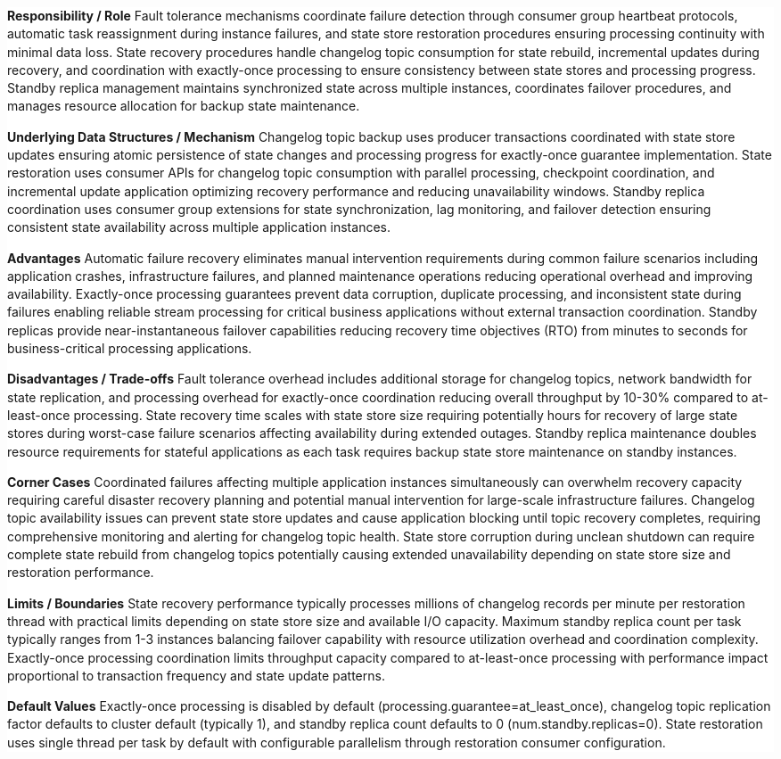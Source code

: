 **Responsibility / Role**
Fault tolerance mechanisms coordinate failure detection through consumer group heartbeat protocols, automatic task reassignment during instance failures, and state store restoration procedures ensuring processing continuity with minimal data loss. State recovery procedures handle changelog topic consumption for state rebuild, incremental updates during recovery, and coordination with exactly-once processing to ensure consistency between state stores and processing progress. Standby replica management maintains synchronized state across multiple instances, coordinates failover procedures, and manages resource allocation for backup state maintenance.

**Underlying Data Structures / Mechanism**
Changelog topic backup uses producer transactions coordinated with state store updates ensuring atomic persistence of state changes and processing progress for exactly-once guarantee implementation. State restoration uses consumer APIs for changelog topic consumption with parallel processing, checkpoint coordination, and incremental update application optimizing recovery performance and reducing unavailability windows. Standby replica coordination uses consumer group extensions for state synchronization, lag monitoring, and failover detection ensuring consistent state availability across multiple application instances.

**Advantages**
Automatic failure recovery eliminates manual intervention requirements during common failure scenarios including application crashes, infrastructure failures, and planned maintenance operations reducing operational overhead and improving availability. Exactly-once processing guarantees prevent data corruption, duplicate processing, and inconsistent state during failures enabling reliable stream processing for critical business applications without external transaction coordination. Standby replicas provide near-instantaneous failover capabilities reducing recovery time objectives (RTO) from minutes to seconds for business-critical processing applications.

**Disadvantages / Trade-offs**
Fault tolerance overhead includes additional storage for changelog topics, network bandwidth for state replication, and processing overhead for exactly-once coordination reducing overall throughput by 10-30% compared to at-least-once processing. State recovery time scales with state store size requiring potentially hours for recovery of large state stores during worst-case failure scenarios affecting availability during extended outages. Standby replica maintenance doubles resource requirements for stateful applications as each task requires backup state store maintenance on standby instances.

**Corner Cases**
Coordinated failures affecting multiple application instances simultaneously can overwhelm recovery capacity requiring careful disaster recovery planning and potential manual intervention for large-scale infrastructure failures. Changelog topic availability issues can prevent state store updates and cause application blocking until topic recovery completes, requiring comprehensive monitoring and alerting for changelog topic health. State store corruption during unclean shutdown can require complete state rebuild from changelog topics potentially causing extended unavailability depending on state store size and restoration performance.

**Limits / Boundaries**
State recovery performance typically processes millions of changelog records per minute per restoration thread with practical limits depending on state store size and available I/O capacity. Maximum standby replica count per task typically ranges from 1-3 instances balancing failover capability with resource utilization overhead and coordination complexity. Exactly-once processing coordination limits throughput capacity compared to at-least-once processing with performance impact proportional to transaction frequency and state update patterns.

**Default Values**
Exactly-once processing is disabled by default (processing.guarantee=at_least_once), changelog topic replication factor defaults to cluster default (typically 1), and standby replica count defaults to 0 (num.standby.replicas=0). State restoration uses single thread per task by default with configurable parallelism through restoration consumer configuration.
